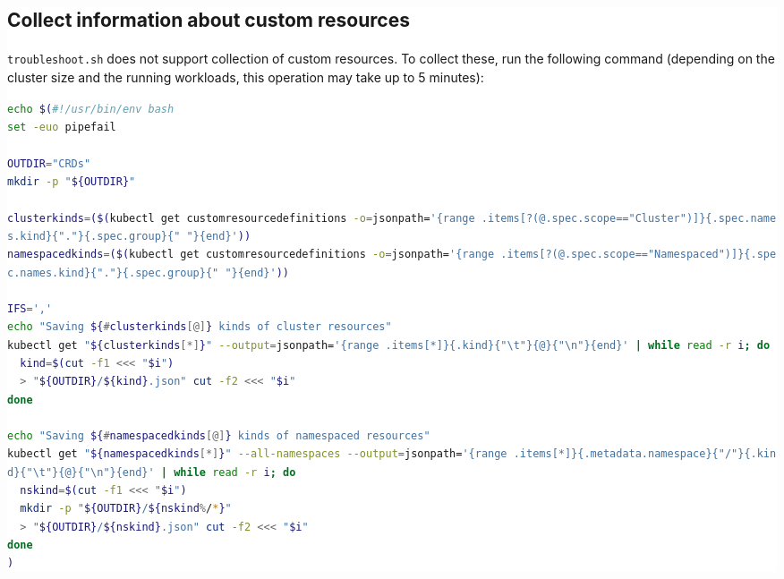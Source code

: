 ## Collect information about custom resources

`troubleshoot.sh` does not support collection of custom resources. To collect these, run the following command
(depending on the cluster size and the running workloads, this operation may take up to 5 minutes):

```bash
echo $(#!/usr/bin/env bash
set -euo pipefail

OUTDIR="CRDs"
mkdir -p "${OUTDIR}"

clusterkinds=($(kubectl get customresourcedefinitions -o=jsonpath='{range .items[?(@.spec.scope=="Cluster")]}{.spec.names.kind}{"."}{.spec.group}{" "}{end}'))
namespacedkinds=($(kubectl get customresourcedefinitions -o=jsonpath='{range .items[?(@.spec.scope=="Namespaced")]}{.spec.names.kind}{"."}{.spec.group}{" "}{end}'))

IFS=','
echo "Saving ${#clusterkinds[@]} kinds of cluster resources"
kubectl get "${clusterkinds[*]}" --output=jsonpath='{range .items[*]}{.kind}{"\t"}{@}{"\n"}{end}' | while read -r i; do
  kind=$(cut -f1 <<< "$i")
  > "${OUTDIR}/${kind}.json" cut -f2 <<< "$i"
done

echo "Saving ${#namespacedkinds[@]} kinds of namespaced resources"
kubectl get "${namespacedkinds[*]}" --all-namespaces --output=jsonpath='{range .items[*]}{.metadata.namespace}{"/"}{.kind}{"\t"}{@}{"\n"}{end}' | while read -r i; do
  nskind=$(cut -f1 <<< "$i")
  mkdir -p "${OUTDIR}/${nskind%/*}"
  > "${OUTDIR}/${nskind}.json" cut -f2 <<< "$i"
done
)
```

[troubleshoot-darwin]: https://github.com/replicatedhq/troubleshoot/releases/download/v0.13.7/support-bundle_darwin_amd64.tar.gz
[troubleshoot-linux]: https://github.com/replicatedhq/troubleshoot/releases/download/v0.13.7/support-bundle_linux_amd64.tar.gz
[troubleshoot-collectors]: https://troubleshoot.sh/docs/collect/all/
[clusterInfo-collector]: https://troubleshoot.sh/docs/collect/cluster-info/
[clusterResources-collector]: https://troubleshoot.sh/docs/collect/cluster-resources/
[configMap-collector]: https://troubleshoot.sh/docs/collect/configmap/
[logs-collector]: https://troubleshoot.sh/docs/collect/logs/
[copyFromHost-collector]: https://troubleshoot.sh/docs/collect/copy-from-host/
[exec-collector]: https://troubleshoot.sh/docs/collect/exec/
